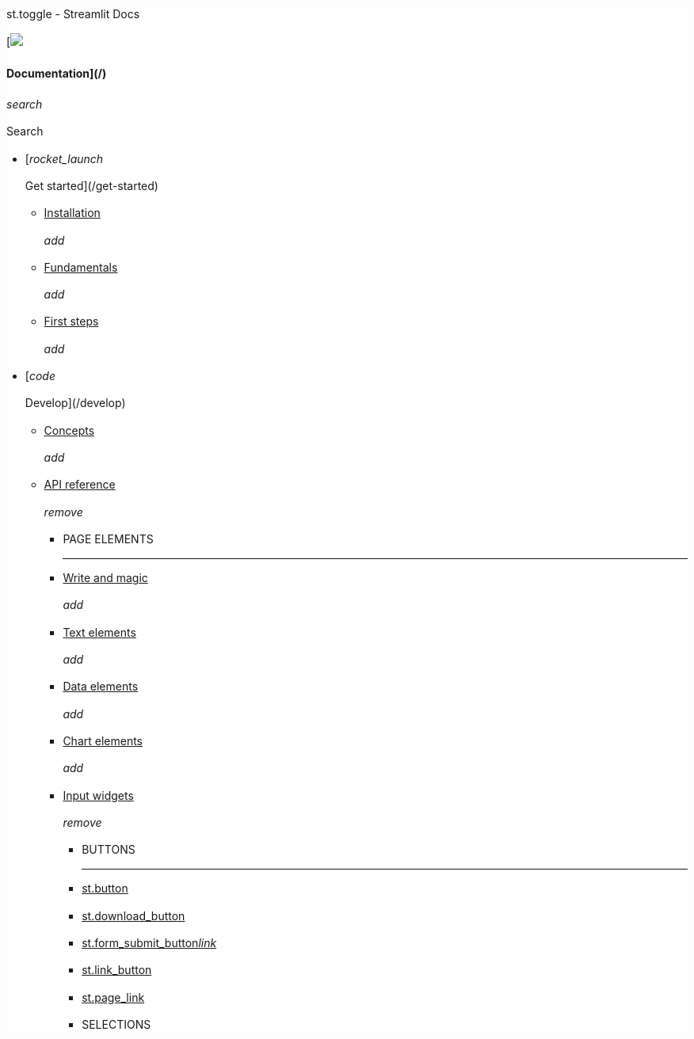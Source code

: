 ﻿st.toggle - Streamlit Docs

[![](/logo.svg)

#### Documentation](/)

*search*

Search

* [*rocket\_launch*

  Get started](/get-started)
  + [Installation](/get-started/installation)

    *add*
  + [Fundamentals](/get-started/fundamentals)

    *add*
  + [First steps](/get-started/tutorials)

    *add*
* [*code*

  Develop](/develop)
  + [Concepts](/develop/concepts)

    *add*
  + [API reference](/develop/api-reference)

    *remove*

    - PAGE ELEMENTS

      ---
    - [Write and magic](/develop/api-reference/write-magic)

      *add*
    - [Text elements](/develop/api-reference/text)

      *add*
    - [Data elements](/develop/api-reference/data)

      *add*
    - [Chart elements](/develop/api-reference/charts)

      *add*
    - [Input widgets](/develop/api-reference/widgets)

      *remove*

      * BUTTONS

        ---
      * [st.button](/develop/api-reference/widgets/st.button)
      * [st.download\_button](/develop/api-reference/widgets/st.download_button)
      * [st.form\_submit\_button*link*](/develop/api-reference/execution-flow/st.form_submit_button)
      * [st.link\_button](/develop/api-reference/widgets/st.link_button)
      * [st.page\_link](/develop/api-reference/widgets/st.page_link)
      * SELECTIONS
